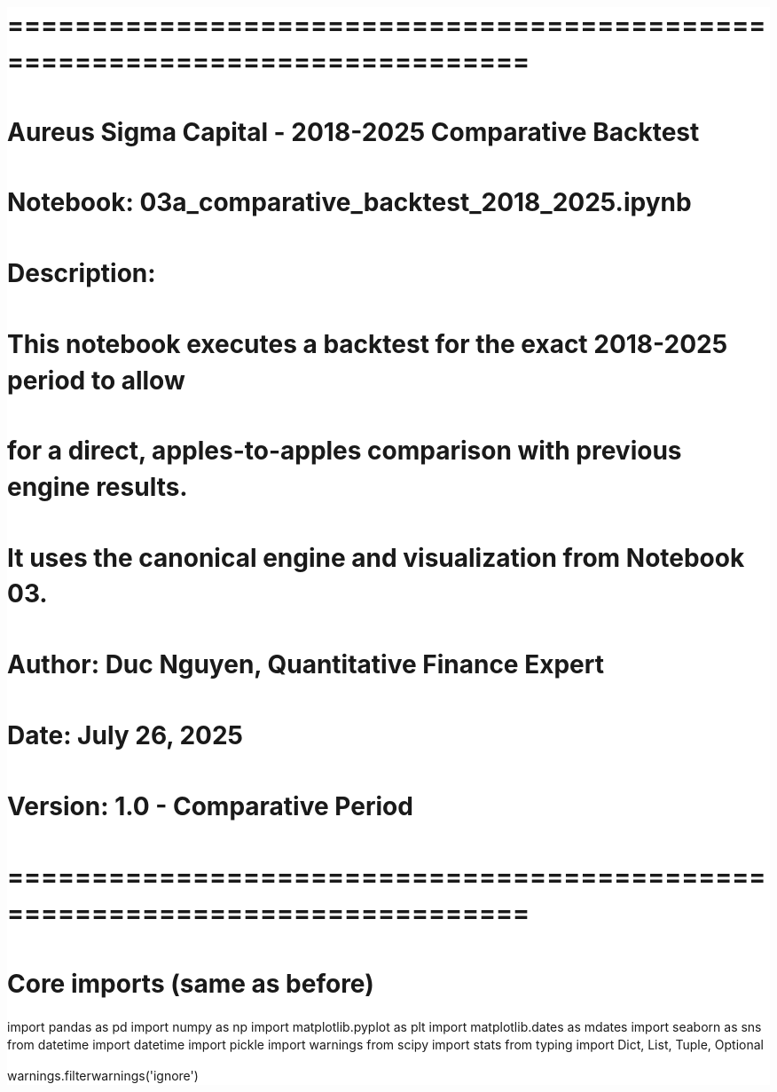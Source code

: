# ============================================================================
# Aureus Sigma Capital - 2018-2025 Comparative Backtest
# Notebook: 03a_comparative_backtest_2018_2025.ipynb
#
# Description:
# This notebook executes a backtest for the exact 2018-2025 period to allow
# for a direct, apples-to-apples comparison with previous engine results.
# It uses the canonical engine and visualization from Notebook 03.
#
# Author: Duc Nguyen, Quantitative Finance Expert
# Date: July 26, 2025
# Version: 1.0 - Comparative Period
# ============================================================================

# Core imports (same as before)
import pandas as pd
import numpy as np
import matplotlib.pyplot as plt
import matplotlib.dates as mdates
import seaborn as sns
from datetime import datetime
import pickle
import warnings
from scipy import stats
from typing import Dict, List, Tuple, Optional

warnings.filterwarnings('ignore')
